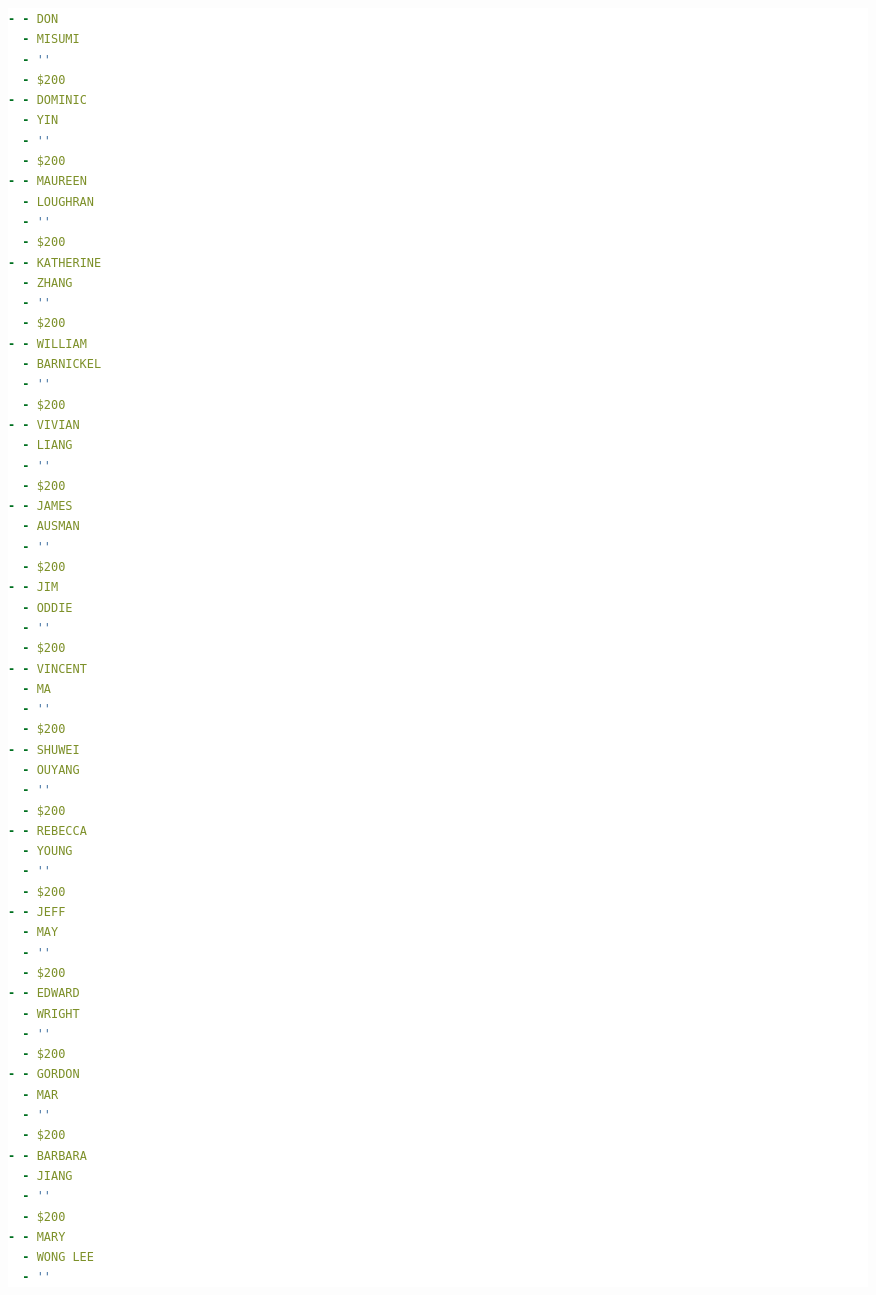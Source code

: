 ```yaml
- - DON
  - MISUMI
  - ''
  - $200
- - DOMINIC
  - YIN
  - ''
  - $200
- - MAUREEN
  - LOUGHRAN
  - ''
  - $200
- - KATHERINE
  - ZHANG
  - ''
  - $200
- - WILLIAM
  - BARNICKEL
  - ''
  - $200
- - VIVIAN
  - LIANG
  - ''
  - $200
- - JAMES
  - AUSMAN
  - ''
  - $200
- - JIM
  - ODDIE
  - ''
  - $200
- - VINCENT
  - MA
  - ''
  - $200
- - SHUWEI
  - OUYANG
  - ''
  - $200
- - REBECCA
  - YOUNG
  - ''
  - $200
- - JEFF
  - MAY
  - ''
  - $200
- - EDWARD
  - WRIGHT
  - ''
  - $200
- - GORDON
  - MAR
  - ''
  - $200
- - BARBARA
  - JIANG
  - ''
  - $200
- - MARY
  - WONG LEE
  - ''
```